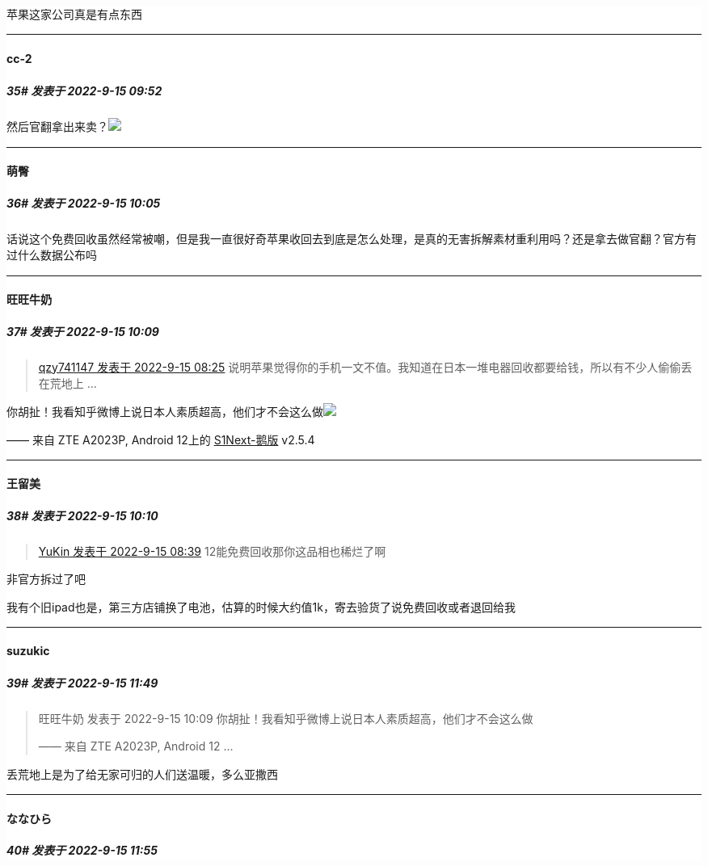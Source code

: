 苹果这家公司真是有点东西

*****

####  cc-2  
##### 35#       发表于 2022-9-15 09:52

然后官翻拿出来卖？<img src="https://static.saraba1st.com/image/smiley/face2017/049.png" referrerpolicy="no-referrer">

*****

####  萌臀  
##### 36#       发表于 2022-9-15 10:05

话说这个免费回收虽然经常被嘲，但是我一直很好奇苹果收回去到底是怎么处理，是真的无害拆解素材重利用吗？还是拿去做官翻？官方有过什么数据公布吗

*****

####  旺旺牛奶  
##### 37#       发表于 2022-9-15 10:09

<blockquote><a href="httphttps://bbs.saraba1st.com/2b/forum.php?mod=redirect&amp;goto=findpost&amp;pid=57491504&amp;ptid=2093277" target="_blank">qzy741147 发表于 2022-9-15 08:25</a>
说明苹果觉得你的手机一文不值。我知道在日本一堆电器回收都要给钱，所以有不少人偷偷丢在荒地上 ...</blockquote>
你胡扯！我看知乎微博上说日本人素质超高，他们才不会这么做<img src="https://static.saraba1st.com/image/smiley/face2017/025.png" referrerpolicy="no-referrer">

—— 来自 ZTE A2023P, Android 12上的 [S1Next-鹅版](https://github.com/ykrank/S1-Next/releases) v2.5.4

*****

####  王留美  
##### 38#       发表于 2022-9-15 10:10

<blockquote><a href="httphttps://bbs.saraba1st.com/2b/forum.php?mod=redirect&amp;goto=findpost&amp;pid=57491633&amp;ptid=2093277" target="_blank">YuKin 发表于 2022-9-15 08:39</a>
12能免费回收那你这品相也稀烂了啊</blockquote>
非官方拆过了吧

我有个旧ipad也是，第三方店铺换了电池，估算的时候大约值1k，寄去验货了说免费回收或者退回给我

*****

####  suzukic  
##### 39#       发表于 2022-9-15 11:49

<blockquote>旺旺牛奶 发表于 2022-9-15 10:09
你胡扯！我看知乎微博上说日本人素质超高，他们才不会这么做

—— 来自 ZTE A2023P, Android 12 ...</blockquote>
丢荒地上是为了给无家可归的人们送温暖，多么亚撒西

*****

####  ななひら  
##### 40#       发表于 2022-9-15 11:55
